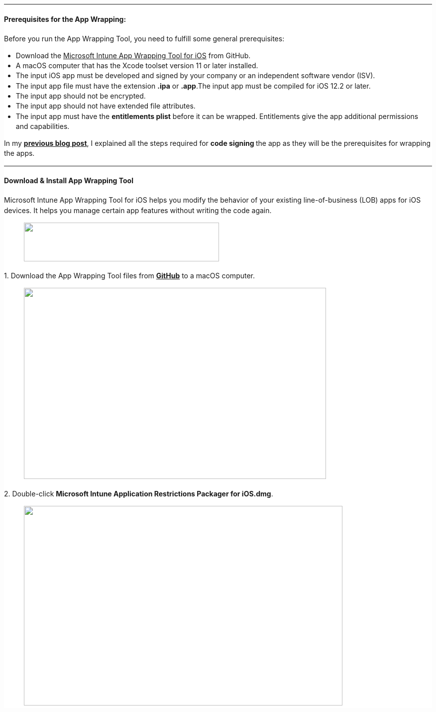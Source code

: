 

<hr class="wp-block-separator has-alpha-channel-opacity"/>



<h4><strong>Prerequisites for the App Wrapping:</strong></h4>



<p>Before you run the App Wrapping Tool, you need to fulfill some general prerequisites:</p>



<ul><li>Download the <a href="https://github.com/msintuneappsdk/intune-app-wrapping-tool-ios">Microsoft Intune App Wrapping Tool for iOS</a> from GitHub.</li><li>A macOS computer that has the Xcode toolset version 11 or later installed.</li><li>The input iOS app must be developed and signed by your company or an independent software vendor (ISV).</li><li>The input app file must have the extension <strong>.ipa</strong> or <strong>.app</strong>.The input app must be compiled for iOS 12.2 or later.</li><li>The input app should not be encrypted.</li><li>The input app should not have extended file attributes.</li><li>The input app must have the <strong>entitlements plist</strong> before it can be wrapped. Entitlements give the app additional permissions and capabilities. </li></ul>



<p>In my <a href="https://intuneirl.com/2022/08/code-sign-publish-your-ios-apps/" target="_blank" rel="noreferrer noopener"><strong>previous blog post</strong></a>, I explained all the steps required for <strong>code signing </strong>the app as they will be the prerequisites for wrapping the apps. </p>



<hr class="wp-block-separator has-alpha-channel-opacity"/>



<h4><strong>Download & Install App Wrapping Tool</strong></h4>



<p>Microsoft Intune App Wrapping Tool for iOS helps you modify the behavior of your existing line-of-business (LOB) apps for iOS devices. It helps you manage certain app features without writing the code again.</p>



<figure class="wp-block-image is-resized"><img decoding="async" loading="lazy" src="https://img1.wsimg.com/isteam/ip/efa64053-58a1-4924-93af-4078ceb0648a/Annotation%202022-09-12%20163824.png/:/rs=w:1280" alt="" width="392" height="78"/></figure>



<p>1. Download the App Wrapping Tool files from <a href="https://github.com/msintuneappsdk/intune-app-wrapping-tool-ios" rel="noreferrer noopener" target="_blank"><strong>GitHub</strong></a> to a macOS computer.</p>



<figure class="wp-block-image is-resized"><img decoding="async" loading="lazy" src="https://img1.wsimg.com/isteam/ip/efa64053-58a1-4924-93af-4078ceb0648a/Screenshot%202022-09-13%20at%2020.16.39.png/:/rs=w:1280" alt="" width="607" height="384"/></figure>



<p>2. Double-click <strong>Microsoft Intune Application Restrictions Packager for iOS.dmg</strong>. </p>



<figure class="wp-block-image is-resized"><img decoding="async" loading="lazy" src="https://img1.wsimg.com/isteam/ip/efa64053-58a1-4924-93af-4078ceb0648a/Screenshot%202022-09-13%20at%2020.15.49.png/:/cr=t:0%25,l:0%25,w:100%25,h:100%25/rs=w:1280" alt="" width="640" height="401"/></figure>
